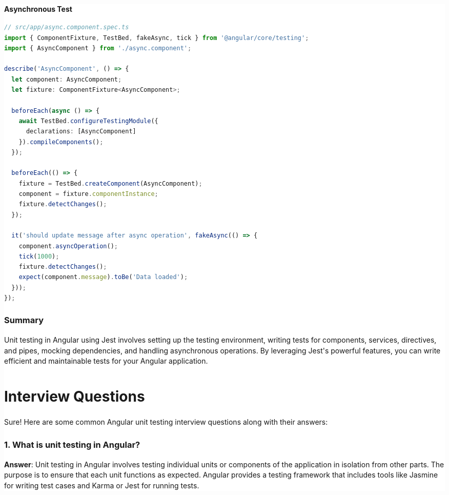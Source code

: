```typescript
```

**Asynchronous Test**

```typescript
// src/app/async.component.spec.ts
import { ComponentFixture, TestBed, fakeAsync, tick } from '@angular/core/testing';
import { AsyncComponent } from './async.component';

describe('AsyncComponent', () => {
  let component: AsyncComponent;
  let fixture: ComponentFixture<AsyncComponent>;

  beforeEach(async () => {
    await TestBed.configureTestingModule({
      declarations: [AsyncComponent]
    }).compileComponents();
  });

  beforeEach(() => {
    fixture = TestBed.createComponent(AsyncComponent);
    component = fixture.componentInstance;
    fixture.detectChanges();
  });

  it('should update message after async operation', fakeAsync(() => {
    component.asyncOperation();
    tick(1000);
    fixture.detectChanges();
    expect(component.message).toBe('Data loaded');
  }));
});
```

### Summary

Unit testing in Angular using Jest involves setting up the testing environment, writing tests for components, services, directives, and pipes, mocking dependencies, and handling asynchronous operations. By leveraging Jest's powerful features, you can write efficient and maintainable tests for your Angular application.


# Interview Questions

Sure! Here are some common Angular unit testing interview questions along with their answers:

### 1. What is unit testing in Angular?

**Answer**: Unit testing in Angular involves testing individual units or components of the application in isolation from other parts. The purpose is to ensure that each unit functions as expected. Angular provides a testing framework that includes tools like Jasmine for writing test cases and Karma or Jest for running tests.
